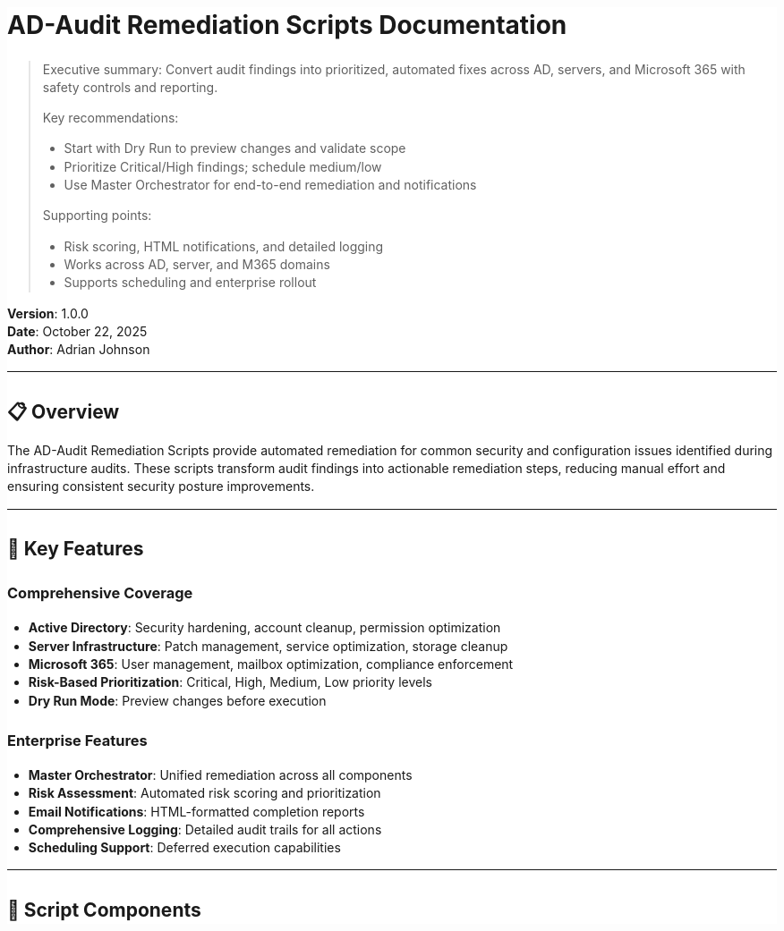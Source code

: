 # AD-Audit Remediation Scripts Documentation

> Executive summary: Convert audit findings into prioritized, automated fixes across AD, servers, and Microsoft 365 with safety controls and reporting.
>
> Key recommendations:
> - Start with Dry Run to preview changes and validate scope
> - Prioritize Critical/High findings; schedule medium/low
> - Use Master Orchestrator for end-to-end remediation and notifications
>
> Supporting points:
> - Risk scoring, HTML notifications, and detailed logging
> - Works across AD, server, and M365 domains
> - Supports scheduling and enterprise rollout

**Version**: 1.0.0  
**Date**: October 22, 2025  
**Author**: Adrian Johnson

---

## 📋 Overview

The AD-Audit Remediation Scripts provide automated remediation for common security and configuration issues identified during infrastructure audits. These scripts transform audit findings into actionable remediation steps, reducing manual effort and ensuring consistent security posture improvements.

---

## 🎯 Key Features

### **Comprehensive Coverage**
- **Active Directory**: Security hardening, account cleanup, permission optimization
- **Server Infrastructure**: Patch management, service optimization, storage cleanup
- **Microsoft 365**: User management, mailbox optimization, compliance enforcement
- **Risk-Based Prioritization**: Critical, High, Medium, Low priority levels
- **Dry Run Mode**: Preview changes before execution

### **Enterprise Features**
- **Master Orchestrator**: Unified remediation across all components
- **Risk Assessment**: Automated risk scoring and prioritization
- **Email Notifications**: HTML-formatted completion reports
- **Comprehensive Logging**: Detailed audit trails for all actions
- **Scheduling Support**: Deferred execution capabilities

---

## 📁 Script Components
